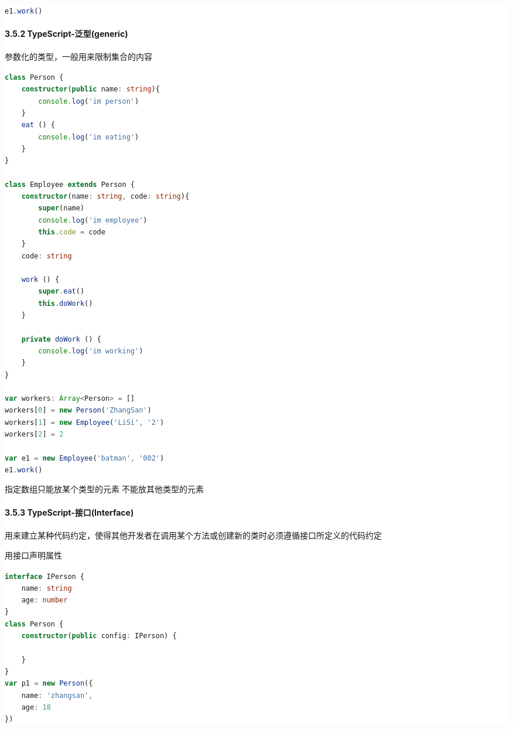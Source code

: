 ```typescript
e1.work()
```

#### 3.5.2 TypeScript-泛型(generic)

参数化的类型，一般用来限制集合的内容

```typescript
class Person {
    constructor(public name: string){
        console.log('im person')
    }
    eat () {
        console.log('im eating')
    }
}

class Employee extends Person {
    constructor(name: string, code: string){
        super(name)
        console.log('im employee')
        this.code = code
    }
    code: string
    
    work () {
        super.eat()
        this.doWork()
    }
    
    private doWork () {
        console.log('im working')
    }
}

var workers: Array<Person> = []
workers[0] = new Person('ZhangSan')
workers[1] = new Employee('LiSi', '2')
workers[2] = 2

var e1 = new Employee('batman', '002')
e1.work()
```

指定数组只能放某个类型的元素 不能放其他类型的元素

#### 3.5.3 TypeScript-接口(Interface)

用来建立某种代码约定，使得其他开发者在调用某个方法或创建新的类时必须遵循接口所定义的代码约定

用接口声明属性

```typescript
interface IPerson {
    name: string
    age: number
}
class Person {
    constructor(public config: IPerson) {
        
    }
}
var p1 = new Person({
    name: 'zhangsan',
    age: 18
})
```
